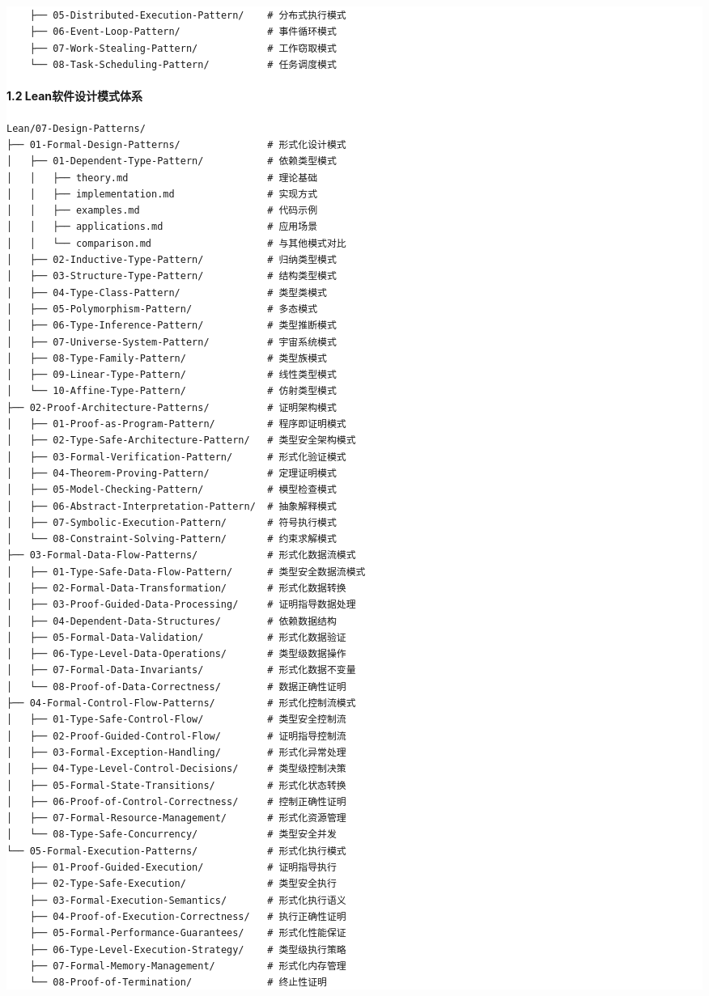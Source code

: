 ```text
    ├── 05-Distributed-Execution-Pattern/    # 分布式执行模式
    ├── 06-Event-Loop-Pattern/               # 事件循环模式
    ├── 07-Work-Stealing-Pattern/            # 工作窃取模式
    └── 08-Task-Scheduling-Pattern/          # 任务调度模式
```

#### 1.2 Lean软件设计模式体系

```text
Lean/07-Design-Patterns/
├── 01-Formal-Design-Patterns/               # 形式化设计模式
│   ├── 01-Dependent-Type-Pattern/           # 依赖类型模式
│   │   ├── theory.md                        # 理论基础
│   │   ├── implementation.md                # 实现方式
│   │   ├── examples.md                      # 代码示例
│   │   ├── applications.md                  # 应用场景
│   │   └── comparison.md                    # 与其他模式对比
│   ├── 02-Inductive-Type-Pattern/           # 归纳类型模式
│   ├── 03-Structure-Type-Pattern/           # 结构类型模式
│   ├── 04-Type-Class-Pattern/               # 类型类模式
│   ├── 05-Polymorphism-Pattern/             # 多态模式
│   ├── 06-Type-Inference-Pattern/           # 类型推断模式
│   ├── 07-Universe-System-Pattern/          # 宇宙系统模式
│   ├── 08-Type-Family-Pattern/              # 类型族模式
│   ├── 09-Linear-Type-Pattern/              # 线性类型模式
│   └── 10-Affine-Type-Pattern/              # 仿射类型模式
├── 02-Proof-Architecture-Patterns/          # 证明架构模式
│   ├── 01-Proof-as-Program-Pattern/         # 程序即证明模式
│   ├── 02-Type-Safe-Architecture-Pattern/   # 类型安全架构模式
│   ├── 03-Formal-Verification-Pattern/      # 形式化验证模式
│   ├── 04-Theorem-Proving-Pattern/          # 定理证明模式
│   ├── 05-Model-Checking-Pattern/           # 模型检查模式
│   ├── 06-Abstract-Interpretation-Pattern/  # 抽象解释模式
│   ├── 07-Symbolic-Execution-Pattern/       # 符号执行模式
│   └── 08-Constraint-Solving-Pattern/       # 约束求解模式
├── 03-Formal-Data-Flow-Patterns/            # 形式化数据流模式
│   ├── 01-Type-Safe-Data-Flow-Pattern/      # 类型安全数据流模式
│   ├── 02-Formal-Data-Transformation/       # 形式化数据转换
│   ├── 03-Proof-Guided-Data-Processing/     # 证明指导数据处理
│   ├── 04-Dependent-Data-Structures/        # 依赖数据结构
│   ├── 05-Formal-Data-Validation/           # 形式化数据验证
│   ├── 06-Type-Level-Data-Operations/       # 类型级数据操作
│   ├── 07-Formal-Data-Invariants/           # 形式化数据不变量
│   └── 08-Proof-of-Data-Correctness/        # 数据正确性证明
├── 04-Formal-Control-Flow-Patterns/         # 形式化控制流模式
│   ├── 01-Type-Safe-Control-Flow/           # 类型安全控制流
│   ├── 02-Proof-Guided-Control-Flow/        # 证明指导控制流
│   ├── 03-Formal-Exception-Handling/        # 形式化异常处理
│   ├── 04-Type-Level-Control-Decisions/     # 类型级控制决策
│   ├── 05-Formal-State-Transitions/         # 形式化状态转换
│   ├── 06-Proof-of-Control-Correctness/     # 控制正确性证明
│   ├── 07-Formal-Resource-Management/       # 形式化资源管理
│   └── 08-Type-Safe-Concurrency/            # 类型安全并发
└── 05-Formal-Execution-Patterns/            # 形式化执行模式
    ├── 01-Proof-Guided-Execution/           # 证明指导执行
    ├── 02-Type-Safe-Execution/              # 类型安全执行
    ├── 03-Formal-Execution-Semantics/       # 形式化执行语义
    ├── 04-Proof-of-Execution-Correctness/   # 执行正确性证明
    ├── 05-Formal-Performance-Guarantees/    # 形式化性能保证
    ├── 06-Type-Level-Execution-Strategy/    # 类型级执行策略
    ├── 07-Formal-Memory-Management/         # 形式化内存管理
    └── 08-Proof-of-Termination/             # 终止性证明
```
